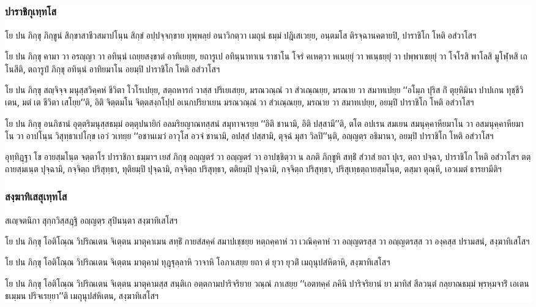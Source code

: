 </p>


<h3>ปาราชิกุเทฺทโส</h3>
<p> โย  ปน ภิกฺขุ ภิกฺขูนํ สิกฺขาสาชีวสมาปโนฺน สิกฺขํ อปฺปจฺจกฺขาย ทุพฺพลฺยํ อนาวิกตฺวา เมถุนํ ธมฺมํ ปฎิเสเวยฺย, อนฺตมโส ติรจฺฉานคตายปิ, ปาราชิโก โหติ อสํวาโสฯ</p>

</p>


<p> โย ปน ภิกฺขุ คามา วา อรญฺญา วา อทินฺนํ เถยฺยสงฺขาตํ อาทิเยยฺย, ยถารูเป อทินฺนาทาเน ราชาโน โจรํ คเหตฺวา หเนยฺยุํ วา พเนฺธยฺยุํ วา ปพฺพาเชยฺยุํ วา โจโรสิ พาโลสิ มูโฬฺหสิ เถโนสีติ, ตถารูปํ ภิกฺขุ อทินฺนํ อาทิยมาโน อยมฺปิ ปาราชิโก โหติ อสํวาโสฯ</p>

</p>


<p> โย ปน ภิกฺขุ สญฺจิจฺจ มนุสฺสวิคฺคหํ ชีวิตา โวโรเปยฺย, สตฺถหารกํ วาสฺส ปริเยเสยฺย, มรณวณฺณํ วา สํวเณฺณยฺย, มรณาย วา สมาทเปยฺย ‘‘อโมฺภ ปุริส กิํ ตุยฺหิมินา ปาปเกน ทุชฺชีวิเตน, มตํ  เต ชีวิตา เสโยฺย’’ติ, อิติ จิตฺตมโน จิตฺตสงฺกโปฺป อเนกปริยาเยน มรณวณฺณํ วา สํวเณฺณยฺย, มรณาย วา สมาทเปยฺย, อยมฺปิ ปาราชิโก โหติ อสํวาโสฯ</p>

</p>


<p> โย ปน ภิกฺขุ อนภิชานํ อุตฺตริมนุสฺสธมฺมํ อตฺตุปนายิกํ อลมริยญาณทสฺสนํ สมุทาจเรยฺย ‘‘อิติ ชานามิ, อิติ ปสฺสามี’’ติ, ตโต อปเรน สมเยน สมนุคฺคาหียมาโน วา อสมนุคฺคาหียมาโน วา อาปโนฺน วิสุทฺธาเปโกฺข เอวํ วเทยฺย ‘‘อชานเมวํ อาวุโส อวจํ ชานามิ, อปสฺสํ ปสฺสามิ, ตุจฺฉํ มุสา วิลปิ’’นฺติ, อญฺญตฺร อธิมานา, อยมฺปิ ปาราชิโก โหติ อสํวาโสฯ</p>


<p>อุทฺทิฎฺฐา โข อายสฺมโนฺต จตฺตาโร ปาราชิกา ธมฺมาฯ เยสํ ภิกฺขุ อญฺญตรํ วา อญฺญตรํ วา อาปชฺชิตฺวา น ลภติ ภิกฺขูหิ สทฺธิํ สํวาสํ ยถา ปุเร, ตถา ปจฺฉา, ปาราชิโก  โหติ อสํวาโสฯ ตตฺถายสฺมเนฺต ปุจฺฉามิ, กจฺจิตฺถ ปริสุทฺธา, ทุติยมฺปิ ปุจฺฉามิ, กจฺจิตฺถ ปริสุทฺธา, ตติยมฺปิ ปุจฺฉามิ, กจฺจิตฺถ ปริสุทฺธา, ปริสุเทฺธตฺถายสฺมโนฺต, ตสฺมา ตุณฺหี, เอวเมตํ ธารยามีติฯ</p>

</p>


<h3>สงฺฆาทิเสสุเทฺทโส</h3>
<p> สเญฺจตนิกา สุกฺกวิสฺสฎฺฐิ อญฺญตฺร สุปินนฺตา สงฺฆาทิเสโสฯ</p>

</p>


<p> โย ปน ภิกฺขุ โอติโณฺณ วิปริณเตน จิเตฺตน มาตุคาเมน สทฺธิํ กายสํสคฺคํ สมาปเชฺชยฺย หตฺถคฺคาหํ วา เวณิคฺคาหํ วา อญฺญตรสฺส วา อญฺญตรสฺส วา องฺคสฺส ปรามสนํ, สงฺฆาทิเสโสฯ</p>

</p>


<p> โย  ปน ภิกฺขุ โอติโณฺณ วิปริณเตน จิเตฺตน มาตุคามํ ทุฎฺฐุลฺลาหิ วาจาหิ โอภาเสยฺย ยถา ตํ ยุวา ยุวติํ เมถุนุปสํหิตาหิ, สงฺฆาทิเสโสฯ</p>

</p>


<p> โย ปน ภิกฺขุ โอติโณฺณ วิปริณเตน จิเตฺตน มาตุคามสฺส สนฺติเก อตฺตกามปาริจริยาย วณฺณํ ภาเสยฺย ‘‘เอตทคฺคํ ภคินิ ปาริจริยานํ ยา มาทิสํ สีลวนฺตํ กลฺยาณธมฺมํ พฺรหฺมจาริํ เอเตน ธเมฺมน ปริจเรยฺยา’’ติ เมถุนุปสํหิเตน, สงฺฆาทิเสโสฯ</p>

</p>
